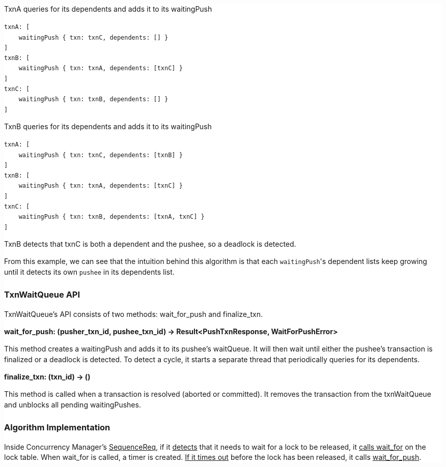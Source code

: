 TxnA queries for its dependents and adds it to its waitingPush

```
txnA: [
	waitingPush { txn: txnC, dependents: [] }
]
txnB: [
	waitingPush { txn: txnA, dependents: [txnC] }
]
txnC: [
	waitingPush { txn: txnB, dependents: [] }
]
```

TxnB queries for its dependents and adds it to its waitingPush

```
txnA: [
	waitingPush { txn: txnC, dependents: [txnB] }
]
txnB: [
	waitingPush { txn: txnA, dependents: [txnC] }
]
txnC: [
	waitingPush { txn: txnB, dependents: [txnA, txnC] }
]
```

TxnB detects that txnC is both a dependent and the pushee, so a deadlock is detected.

From this example, we can see that the intuition behind this algorithm is that each `waitingPush`'s dependent lists keep growing until it detects its own `pushee` in its dependents list.

### TxnWaitQueue API

TxnWaitQueue’s API consists of two methods: wait_for_push and finalize_txn.

**wait_for_push: (pusher_txn_id, pushee_txn_id) → Result<PushTxnResponse, WaitForPushError>**

This method creates a waitingPush and adds it to its pushee’s waitQueue. It will then wait until either the pushee’s transaction is finalized or a deadlock is detected. To detect a cycle, it starts a separate thread that periodically queries for its dependents.

**finalize_txn: (txn_id) → ()**

This method is called when a transaction is resolved (aborted or committed). It removes the transaction from the txnWaitQueue and unblocks all pending waitingPushes.

### Algorithm Implementation

Inside Concurrency Manager’s [SequenceReq](https://github.com/brianshih1/little-key-value-db/blob/66f355d1a03c488c4f0aee5b8dc66796398bb4de/src/concurrency/concurrency_manager.rs#L44), if it [detects](https://github.com/brianshih1/little-key-value-db/blob/66f355d1a03c488c4f0aee5b8dc66796398bb4de/src/concurrency/concurrency_manager.rs#L51) that it needs to wait for a lock to be released, it [calls wait_for](https://github.com/brianshih1/little-key-value-db/blob/66f355d1a03c488c4f0aee5b8dc66796398bb4de/src/concurrency/concurrency_manager.rs#LL53C37-L53C51) on the lock table. When wait_for is called, a timer is created. [If it times out](https://github.com/brianshih1/little-key-value-db/blob/f239e62b5d97ff7754ce61e0f8ca02d889fcb4c2/src/lock_table/lock_table.rs#L266) before the lock has been released, it calls [wait_for_push](https://github.com/brianshih1/little-key-value-db/blob/f239e62b5d97ff7754ce61e0f8ca02d889fcb4c2/src/txn_wait/txn_wait_queue.rs#L187).
